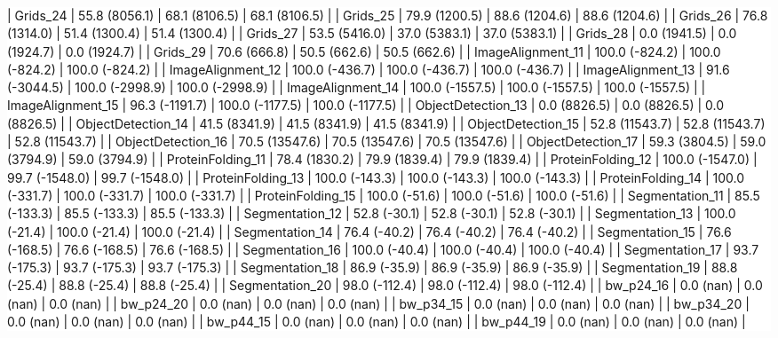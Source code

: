 | Grids_24                 | 55.8 (8056.1)   | 68.1 (8106.5)   | 68.1 (8106.5)   |
| Grids_25                 | 79.9 (1200.5)   | 88.6 (1204.6)   | 88.6 (1204.6)   |
| Grids_26                 | 76.8 (1314.0)   | 51.4 (1300.4)   | 51.4 (1300.4)   |
| Grids_27                 | 53.5 (5416.0)   | 37.0 (5383.1)   | 37.0 (5383.1)   |
| Grids_28                 | 0.0 (1941.5)    | 0.0 (1924.7)    | 0.0 (1924.7)    |
| Grids_29                 | 70.6 (666.8)    | 50.5 (662.6)    | 50.5 (662.6)    |
| ImageAlignment_11        | 100.0 (-824.2)  | 100.0 (-824.2)  | 100.0 (-824.2)  |
| ImageAlignment_12        | 100.0 (-436.7)  | 100.0 (-436.7)  | 100.0 (-436.7)  |
| ImageAlignment_13        | 91.6 (-3044.5)  | 100.0 (-2998.9) | 100.0 (-2998.9) |
| ImageAlignment_14        | 100.0 (-1557.5) | 100.0 (-1557.5) | 100.0 (-1557.5) |
| ImageAlignment_15        | 96.3 (-1191.7)  | 100.0 (-1177.5) | 100.0 (-1177.5) |
| ObjectDetection_13       | 0.0 (8826.5)    | 0.0 (8826.5)    | 0.0 (8826.5)    |
| ObjectDetection_14       | 41.5 (8341.9)   | 41.5 (8341.9)   | 41.5 (8341.9)   |
| ObjectDetection_15       | 52.8 (11543.7)  | 52.8 (11543.7)  | 52.8 (11543.7)  |
| ObjectDetection_16       | 70.5 (13547.6)  | 70.5 (13547.6)  | 70.5 (13547.6)  |
| ObjectDetection_17       | 59.3 (3804.5)   | 59.0 (3794.9)   | 59.0 (3794.9)   |
| ProteinFolding_11        | 78.4 (1830.2)   | 79.9 (1839.4)   | 79.9 (1839.4)   |
| ProteinFolding_12        | 100.0 (-1547.0) | 99.7 (-1548.0)  | 99.7 (-1548.0)  |
| ProteinFolding_13        | 100.0 (-143.3)  | 100.0 (-143.3)  | 100.0 (-143.3)  |
| ProteinFolding_14        | 100.0 (-331.7)  | 100.0 (-331.7)  | 100.0 (-331.7)  |
| ProteinFolding_15        | 100.0 (-51.6)   | 100.0 (-51.6)   | 100.0 (-51.6)   |
| Segmentation_11          | 85.5 (-133.3)   | 85.5 (-133.3)   | 85.5 (-133.3)   |
| Segmentation_12          | 52.8 (-30.1)    | 52.8 (-30.1)    | 52.8 (-30.1)    |
| Segmentation_13          | 100.0 (-21.4)   | 100.0 (-21.4)   | 100.0 (-21.4)   |
| Segmentation_14          | 76.4 (-40.2)    | 76.4 (-40.2)    | 76.4 (-40.2)    |
| Segmentation_15          | 76.6 (-168.5)   | 76.6 (-168.5)   | 76.6 (-168.5)   |
| Segmentation_16          | 100.0 (-40.4)   | 100.0 (-40.4)   | 100.0 (-40.4)   |
| Segmentation_17          | 93.7 (-175.3)   | 93.7 (-175.3)   | 93.7 (-175.3)   |
| Segmentation_18          | 86.9 (-35.9)    | 86.9 (-35.9)    | 86.9 (-35.9)    |
| Segmentation_19          | 88.8 (-25.4)    | 88.8 (-25.4)    | 88.8 (-25.4)    |
| Segmentation_20          | 98.0 (-112.4)   | 98.0 (-112.4)   | 98.0 (-112.4)   |
| bw_p24_16                | 0.0 (nan)       | 0.0 (nan)       | 0.0 (nan)       |
| bw_p24_20                | 0.0 (nan)       | 0.0 (nan)       | 0.0 (nan)       |
| bw_p34_15                | 0.0 (nan)       | 0.0 (nan)       | 0.0 (nan)       |
| bw_p34_20                | 0.0 (nan)       | 0.0 (nan)       | 0.0 (nan)       |
| bw_p44_15                | 0.0 (nan)       | 0.0 (nan)       | 0.0 (nan)       |
| bw_p44_19                | 0.0 (nan)       | 0.0 (nan)       | 0.0 (nan)       |